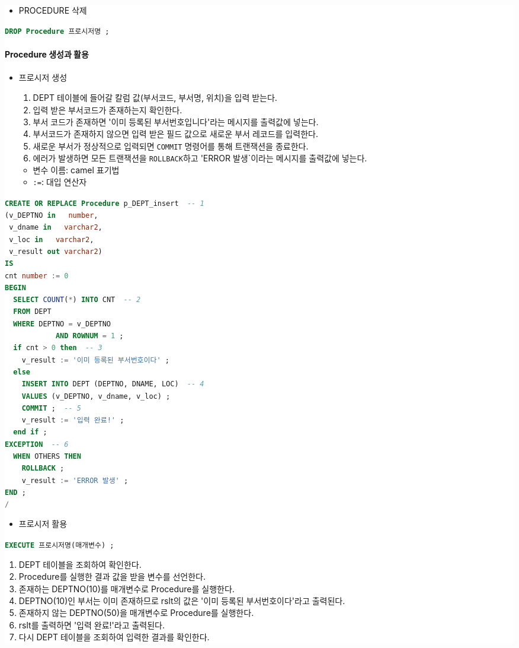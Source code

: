

- PROCEDURE 삭제
```sql
DROP Procedure 프로시저명 ;
```



#### Procedure 생성과 활용
- 프로시저 생성
  1. DEPT 테이블에 들어갈 칼럼 값(부서코드, 부서명, 위치)을 입력 받는다.
  2. 입력 받은 부서코드가 존재하는지 확인한다.
  3. 부서 코드가 존재하면 '이미 등록된 부서번호입니다'라는 메시지를 출력값에 넣는다.
  4. 부서코드가 존재하지 않으면 입력 받은 필드 값으로 새로운 부서 레코드를 입력한다.
  5. 새로운 부서가 정상적으로 입력되면 `COMMIT` 명령어를 통해 트랜잭션을 종료한다.
  6. 에러가 발생하면 모든 트랜잭션을 `ROLLBACK`하고 'ERROR 발생`이라는 메시지를 출력값에 넣는다.

  - 변수 이름: camel 표기법
  - `:=`: 대입 연산자

```sql
CREATE OR REPLACE Procedure p_DEPT_insert  -- 1
(v_DEPTNO in   number,
 v_dname in   varchar2,
 v_loc in   varchar2,
 v_result out varchar2)
IS
cnt number := 0
BEGIN
  SELECT COUNT(*) INTO CNT  -- 2
  FROM DEPT
  WHERE DEPTNO = v_DEPTNO
            AND ROWNUM = 1 ;
  if cnt > 0 then  -- 3
    v_result := '이미 등록된 부서번호이다' ;
  else
    INSERT INTO DEPT (DEPTNO, DNAME, LOC)  -- 4
    VALUES (v_DEPTNO, v_dname, v_loc) ;
    COMMIT ;  -- 5
    v_result := '입력 완료!' ;
  end if ;
EXCEPTION  -- 6
  WHEN OTHERS THEN
    ROLLBACK ;
    v_result := 'ERROR 발생' ;
END ;
/
```

- 프로시저 활용
```sql
EXECUTE 프로시저명(매개변수) ;
```
  1. DEPT 테이블을 조회하여 확인한다.
  2. Procedure를 실행한 결과 값을 받을 변수를 선언한다.
  3. 존재하는 DEPTNO(10)를 매개변수로 Procedure를 실행한다.
  4. DEPTNO(10)인 부서는 이미 존재하므로 rslt의 값은 '이미 등록된 부서번호이다'라고 출력된다.
  5. 존재하지 않는 DEPTNO(50)을 매개변수로 Procedure를 실행한다.
  6. rslt를 출력하면 '입력 완료!'라고 출력된다.
  7. 다시 DEPT 테이블을 조회하여 입력한 결과를 확인한다.
